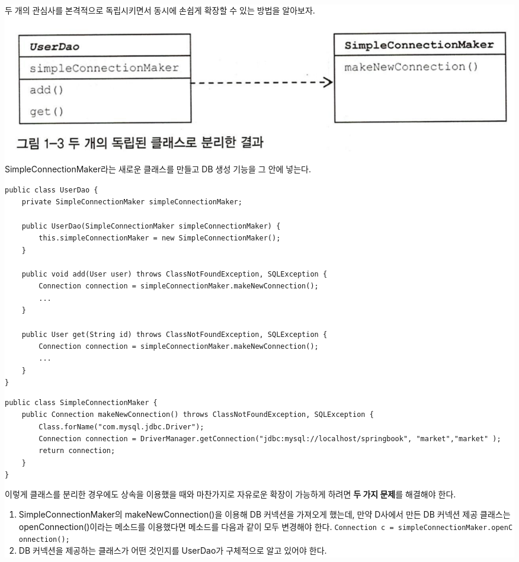 두 개의 관심사를 본격적으로 독립시키면서 동시에 손쉽게 확장할 수 있는 방법을 알아보자.

![](../../.gitbook/assets/2021-08-07-5.30.15.png)

SimpleConnectionMaker라는 새로운 클래스를 만들고 DB 생성 기능을 그 안에 넣는다.

```text
public class UserDao {
    private SimpleConnectionMaker simpleConnectionMaker;

    public UserDao(SimpleConnectionMaker simpleConnectionMaker) {
        this.simpleConnectionMaker = new SimpleConnectionMaker();
    }

    public void add(User user) throws ClassNotFoundException, SQLException {
        Connection connection = simpleConnectionMaker.makeNewConnection();
        ...
    }

    public User get(String id) throws ClassNotFoundException, SQLException {
        Connection connection = simpleConnectionMaker.makeNewConnection();
        ...
    }
}
```

```text
public class SimpleConnectionMaker {
    public Connection makeNewConnection() throws ClassNotFoundException, SQLException {
        Class.forName("com.mysql.jdbc.Driver");
        Connection connection = DriverManager.getConnection("jdbc:mysql://localhost/springbook", "market","market" );
        return connection;
    }
}
```

이렇게 클래스를 분리한 경우에도 상속을 이용했을 때와 마찬가지로 자유로운 확장이 가능하게 하려면 **두 가지 문제**를 해결해야 한다.

1. SimpleConnectionMaker의 makeNewConnection\(\)을 이용해 DB 커넥션을 가져오게 했는데, 만약 D사에서 만든 DB 커넥션 제공 클래스는 openConnection\(\)이라는 메소드를 이용했다면 메소드를 다음과 같이 모두 변경해야 한다. `Connection c = simpleConnectionMaker.openConnection();` 
2. DB 커넥션을 제공하는 클래스가 어떤 것인지를 UserDao가 구체적으로 알고 있어야 한다.
